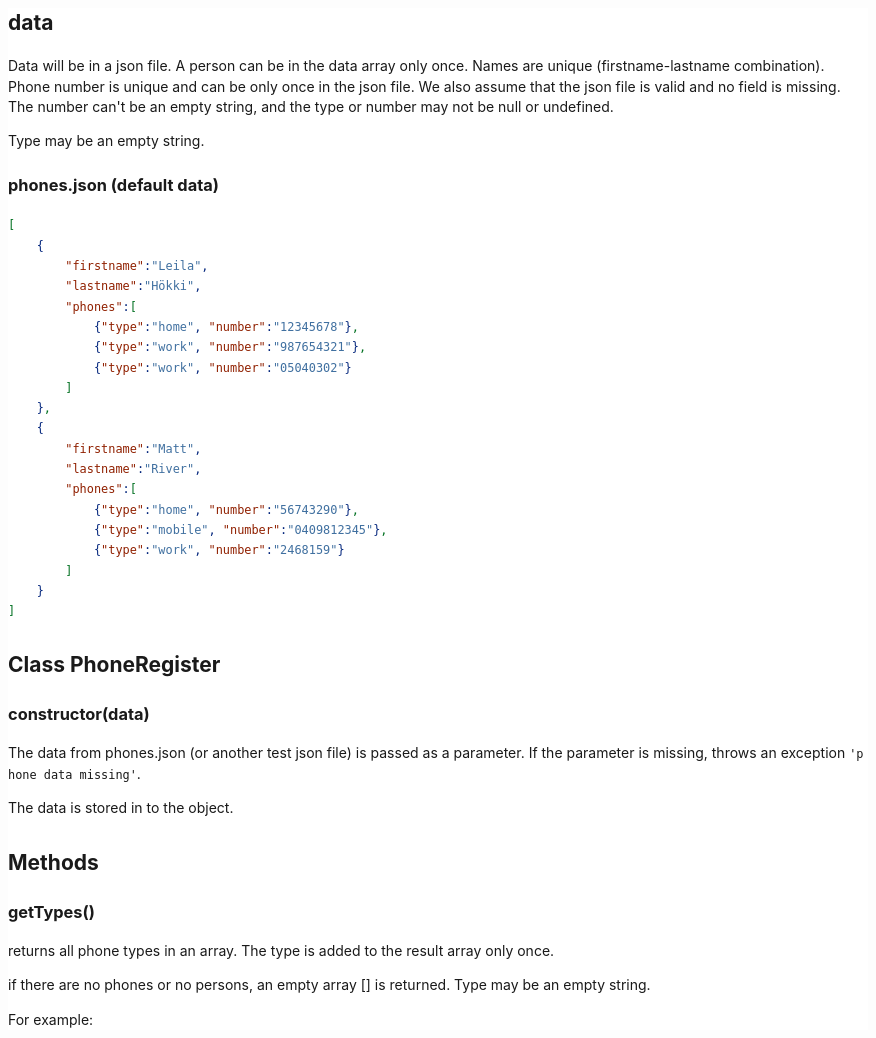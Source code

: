 ## data

Data will be in a json file. A person can be in the data array only once. Names are unique (firstname-lastname combination). Phone number is unique and can be only once in the json file. We also assume that the json file is valid and no field is missing. The number can't be an empty string, and the type or number may not be null or undefined.

Type may be an empty string.

### phones.json (default data)
```json
[
    {
        "firstname":"Leila",
        "lastname":"Hökki",
        "phones":[
            {"type":"home", "number":"12345678"},
            {"type":"work", "number":"987654321"},
            {"type":"work", "number":"05040302"}
        ]
    },
    {
        "firstname":"Matt",
        "lastname":"River",
        "phones":[
            {"type":"home", "number":"56743290"},
            {"type":"mobile", "number":"0409812345"},
            {"type":"work", "number":"2468159"}
        ]
    }
]
```

## Class PhoneRegister

### **constructor(data)**

The data from phones.json (or another test json file) is passed as a parameter. If the parameter is missing, throws an exception `'phone data missing'`.

The data is stored in to the object.

## Methods

### **getTypes()**

returns all phone types in an array. The type is added to the result array only once.

if there are no phones or no persons, an empty array [] is returned. Type may be an empty string.

For example:
